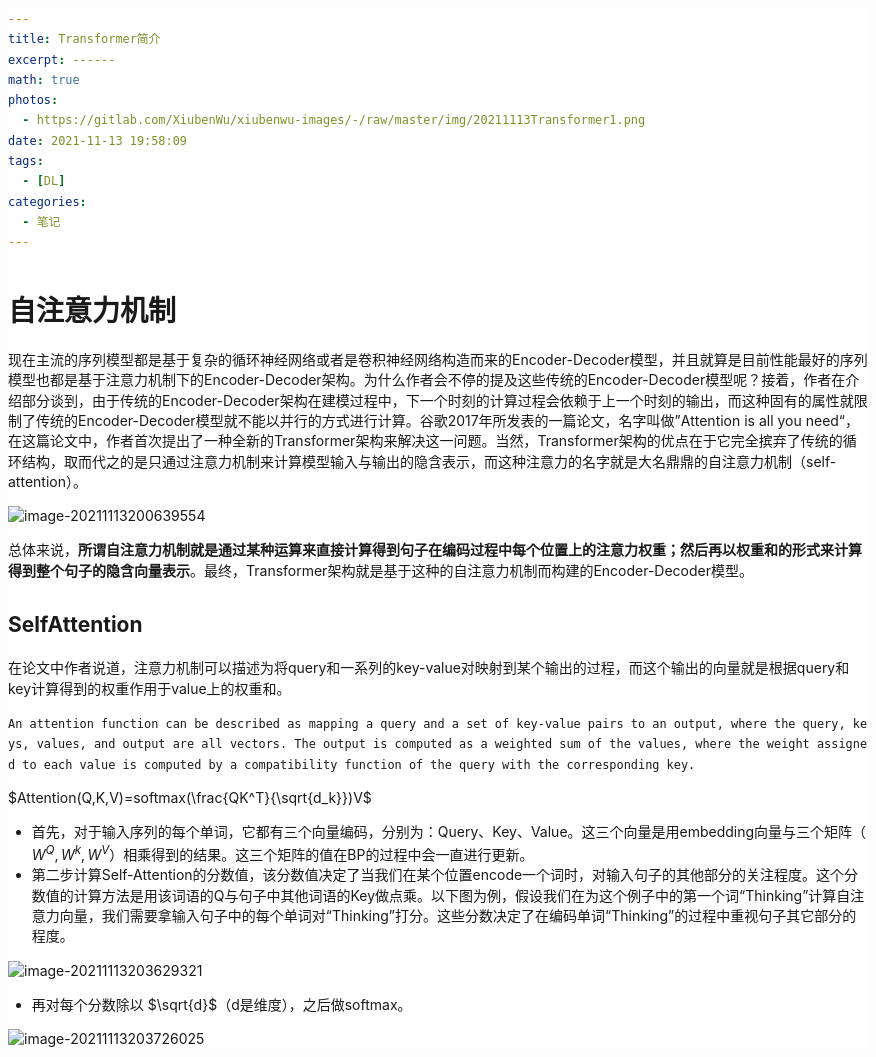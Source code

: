 ```yaml
---
title: Transformer简介
excerpt: ------
math: true
photos:
  -	https://gitlab.com/XiubenWu/xiubenwu-images/-/raw/master/img/20211113Transformer1.png
date: 2021-11-13 19:58:09
tags:
  -	[DL]
categories:
  -	笔记
---
```


# 自注意力机制

现在主流的序列模型都是基于复杂的循环神经网络或者是卷积神经网络构造而来的Encoder-Decoder模型，并且就算是目前性能最好的序列模型也都是基于注意力机制下的Encoder-Decoder架构。为什么作者会不停的提及这些传统的Encoder-Decoder模型呢？接着，作者在介绍部分谈到，由于传统的Encoder-Decoder架构在建模过程中，下一个时刻的计算过程会依赖于上一个时刻的输出，而这种固有的属性就限制了传统的Encoder-Decoder模型就不能以并行的方式进行计算。谷歌2017年所发表的一篇论文，名字叫做”Attention is all you need“，在这篇论文中，作者首次提出了一种全新的Transformer架构来解决这一问题。当然，Transformer架构的优点在于它完全摈弃了传统的循环结构，取而代之的是只通过注意力机制来计算模型输入与输出的隐含表示，而这种注意力的名字就是大名鼎鼎的自注意力机制（self-attention）。

![image-20211113200639554](https://gitlab.com/XiubenWu/xiubenwu-images/-/raw/master/img/20211113Transformer1.png)

总体来说，**所谓自注意力机制就是通过某种运算来直接计算得到句子在编码过程中每个位置上的注意力权重；然后再以权重和的形式来计算得到整个句子的隐含向量表示**。最终，Transformer架构就是基于这种的自注意力机制而构建的Encoder-Decoder模型。

## SelfAttention

在论文中作者说道，注意力机制可以描述为将query和一系列的key-value对映射到某个输出的过程，而这个输出的向量就是根据query和key计算得到的权重作用于value上的权重和。

```
An attention function can be described as mapping a query and a set of key-value pairs to an output, where the query, keys, values, and output are all vectors. The output is computed as a weighted sum of the values, where the weight assigned to each value is computed by a compatibility function of the query with the corresponding key.
```

$Attention(Q,K,V)=softmax(\frac{QK^T}{\sqrt{d_k}})V$

- 首先，对于输入序列的每个单词，它都有三个向量编码，分别为：Query、Key、Value。这三个向量是用embedding向量与三个矩阵（ $W^Q,W^k,W^V$​）相乘得到的结果。这三个矩阵的值在BP的过程中会一直进行更新。
- 第二步计算Self-Attention的分数值，该分数值决定了当我们在某个位置encode一个词时，对输入句子的其他部分的关注程度。这个分数值的计算方法是用该词语的Q与句子中其他词语的Key做点乘。以下图为例，假设我们在为这个例子中的第一个词“Thinking”计算自注意力向量，我们需要拿输入句子中的每个单词对“Thinking”打分。这些分数决定了在编码单词“Thinking”的过程中重视句子其它部分的程度。

![image-20211113203629321](https://gitlab.com/XiubenWu/xiubenwu-images/-/raw/master/img/20211113Transformer2.png)

-  再对每个分数除以 $\sqrt{d}$​（d是维度），之后做softmax。

![image-20211113203726025](https://gitlab.com/XiubenWu/xiubenwu-images/-/raw/master/img/20211113Transformer3.png)
